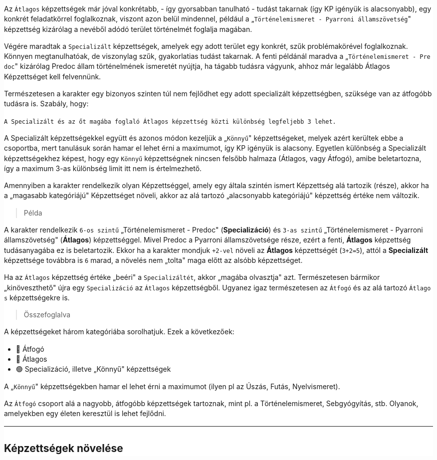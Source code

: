 Az `Átlagos` képzettségek már jóval konkrétabb, - így gyorsabban tanulható - tudást takarnak (így KP igényük is alacsonyabb), egy konkrét feladatkörrel foglalkoznak, viszont azon belül mindennel, például a „`Történelemismeret - Pyarroni államszövetség`" képzettség kizárólag a nevéből adódó terület történelmét foglalja magában.

Végére maradtak a `Specializált` képzettségek, amelyek egy adott terület egy konkrét, szűk problémakörével foglalkoznak. Könnyen megtanulhatóak, de viszonylag szűk, gyakorlatias tudást takarnak. A fenti példánál maradva a „`Történelemismeret - Predoc`" kizárólag Predoc állam történelmének ismeretét nyújtja, ha tágabb tudásra vágyunk, ahhoz már legalább Átlagos Képzettséget kell felvennünk.

Természetesen a karakter egy bizonyos szinten túl nem fejlődhet egy adott specializált képzettségben, szüksége van az átfogóbb tudásra is. Szabály, hogy:

```
A Specializált és az őt magába foglaló Átlagos képzettség közti különbség legfeljebb 3 lehet.
```

A Specializált képzettségekkel együtt és azonos módon kezeljük a „`Könnyű`" képzettségeket, melyek azért kerültek ebbe a csoportba, mert tanulásuk során hamar el lehet érni a maximumot, így KP igényük is alacsony. Egyetlen különbség a Specializált képzettségekhez képest, hogy egy `Könnyű` képzettségnek nincsen felsőbb halmaza (Átlagos, vagy Átfogó), amibe beletartozna, így a maximum 3-as különbség limit itt nem is értelmezhető.

Amennyiben a karakter rendelkezik olyan Képzettséggel, amely egy általa szintén ismert Képzettség alá tartozik (része), akkor ha a „magasabb kategóriájú" Képzettséget növeli, akkor az alá tartozó „alacsonyabb kategóriájú" képzettség értéke nem változik.

> Példa

A karakter rendelkezik `6-os szintű` „Történelemismeret - Predoc" (**Specializáció**) és `3-as szintű` „Történelemismeret - Pyarroni államszövetség" (**Átlagos**) képzettséggel. Mivel Predoc a Pyarroni államszövetsége része, ezért a fenti, **Átlagos** képzettség tudásanyagába ez is beletartozik. Ekkor ha a karakter mondjuk `+2-vel` növeli az **Átlagos** képzettségét (`3+2=5`), attól a **Specializált** képzettsége továbbra is `6` marad, a növelés nem „tolta" maga előtt az alsóbb képzettséget.

Ha az `Átlagos` képzettség értéke „beéri" a `Specializáltét`, akkor „magába olvasztja" azt. Természetesen bármikor „kinöveszthető" újra egy `Specializáció` az `Átlagos` képzettségből. Ugyanez igaz természetesen az `Átfogó` és az alá tartozó `Átlagos` képzettségekre is.

> Összefoglalva

A képzettségeket három kategóriába sorolhatjuk. Ezek a következőek:

- 🔴 Átfogó
- 🔵 Átlagos
- 🟢 Specializáció, illetve „Könnyű" képzettségek

A „`Könnyű`" képzettségekben hamar el lehet érni a maximumot (ilyen pl az Úszás, Futás, Nyelvismeret).

Az `Átfogó` csoport alá a nagyobb, átfogóbb képzettségek tartoznak, mint pl. a Történelemismeret, Sebgyógyítás, stb. Olyanok, amelyekben egy életen keresztül is lehet fejlődni.

---

## Képzettségek növelése
